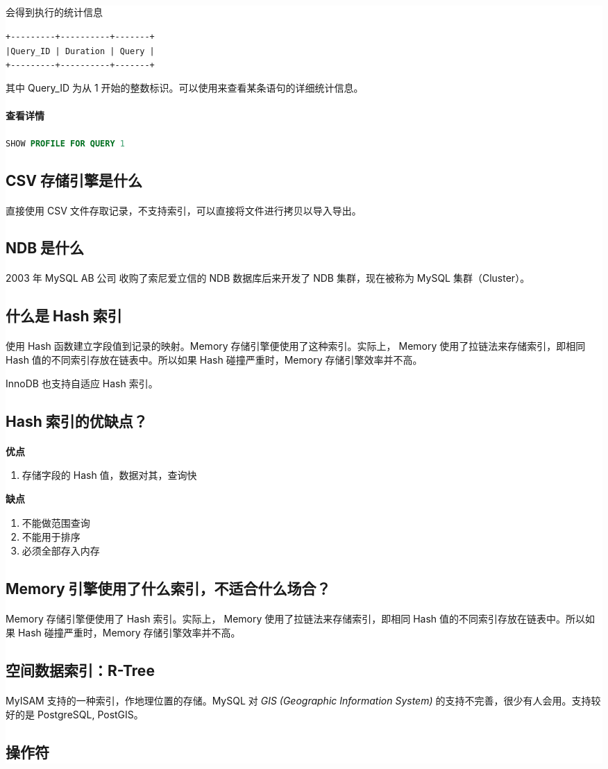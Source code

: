会得到执行的统计信息

```
+---------+----------+-------+
|Query_ID | Duration | Query |
+---------+----------+-------+
```

其中 Query_ID 为从 1 开始的整数标识。可以使用来查看某条语句的详细统计信息。

#### 查看详情

```sql
SHOW PROFILE FOR QUERY 1
```

## CSV 存储引擎是什么

直接使用 CSV 文件存取记录，不支持索引，可以直接将文件进行拷贝以导入导出。

## NDB 是什么

2003 年 MySQL AB 公司 收购了索尼爱立信的 NDB 数据库后来开发了 NDB 集群，现在被称为 MySQL 集群（Cluster）。

## 什么是 Hash 索引

使用 Hash 函数建立字段值到记录的映射。Memory 存储引擎便使用了这种索引。实际上， Memory 使用了拉链法来存储索引，即相同 Hash 值的不同索引存放在链表中。所以如果 Hash 碰撞严重时，Memory 存储引擎效率并不高。

InnoDB 也支持自适应 Hash 索引。

## Hash 索引的优缺点？

**优点**

1. 存储字段的 Hash 值，数据对其，查询快

**缺点**

1. 不能做范围查询
2. 不能用于排序
3. 必须全部存入内存

## Memory 引擎使用了什么索引，不适合什么场合？

Memory 存储引擎便使用了 Hash 索引。实际上， Memory 使用了拉链法来存储索引，即相同 Hash 值的不同索引存放在链表中。所以如果 Hash 碰撞严重时，Memory 存储引擎效率并不高。

## 空间数据索引：R-Tree

MyISAM 支持的一种索引，作地理位置的存储。MySQL 对 *GIS (Geographic Information System)* 的支持不完善，很少有人会用。支持较好的是 PostgreSQL, PostGIS。

## 操作符
